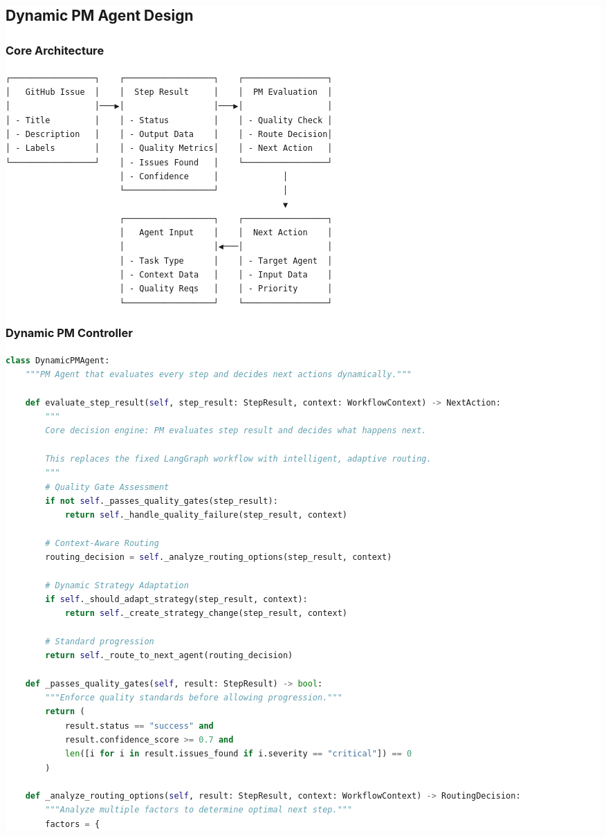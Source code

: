 ## Dynamic PM Agent Design

### Core Architecture

```
┌─────────────────┐    ┌──────────────────┐    ┌─────────────────┐
│   GitHub Issue  │    │  Step Result     │    │  PM Evaluation  │
│                 │───▶│                  │───▶│                 │
│ - Title         │    │ - Status         │    │ - Quality Check │
│ - Description   │    │ - Output Data    │    │ - Route Decision│
│ - Labels        │    │ - Quality Metrics│    │ - Next Action   │
└─────────────────┘    │ - Issues Found   │    └─────────────────┘
                       │ - Confidence     │             │
                       └──────────────────┘             │
                                                        ▼
                       ┌──────────────────┐    ┌─────────────────┐
                       │   Agent Input    │    │  Next Action    │
                       │                  │◀───│                 │
                       │ - Task Type      │    │ - Target Agent  │
                       │ - Context Data   │    │ - Input Data    │
                       │ - Quality Reqs   │    │ - Priority      │
                       └──────────────────┘    └─────────────────┘
```

### Dynamic PM Controller

```python
class DynamicPMAgent:
    """PM Agent that evaluates every step and decides next actions dynamically."""
    
    def evaluate_step_result(self, step_result: StepResult, context: WorkflowContext) -> NextAction:
        """
        Core decision engine: PM evaluates step result and decides what happens next.
        
        This replaces the fixed LangGraph workflow with intelligent, adaptive routing.
        """
        # Quality Gate Assessment
        if not self._passes_quality_gates(step_result):
            return self._handle_quality_failure(step_result, context)
        
        # Context-Aware Routing  
        routing_decision = self._analyze_routing_options(step_result, context)
        
        # Dynamic Strategy Adaptation
        if self._should_adapt_strategy(step_result, context):
            return self._create_strategy_change(step_result, context)
            
        # Standard progression
        return self._route_to_next_agent(routing_decision)
    
    def _passes_quality_gates(self, result: StepResult) -> bool:
        """Enforce quality standards before allowing progression."""
        return (
            result.status == "success" and
            result.confidence_score >= 0.7 and
            len([i for i in result.issues_found if i.severity == "critical"]) == 0
        )
    
    def _analyze_routing_options(self, result: StepResult, context: WorkflowContext) -> RoutingDecision:
        """Analyze multiple factors to determine optimal next step."""
        factors = {
```